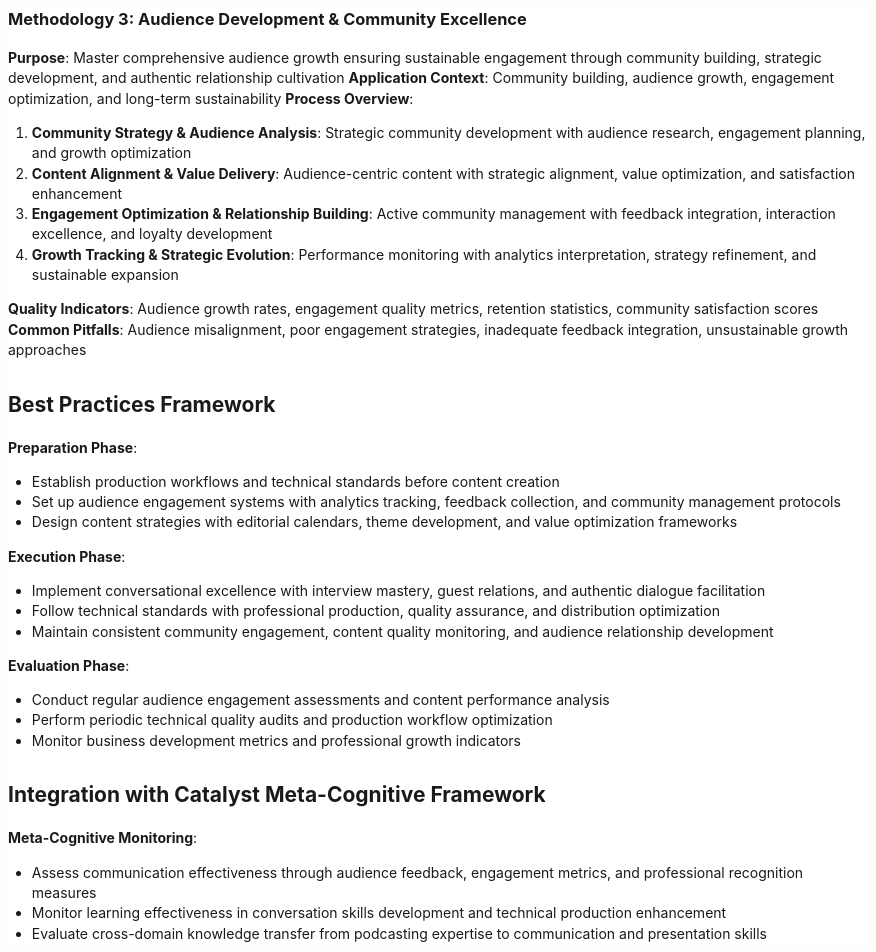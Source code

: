 ### Methodology 3: Audience Development & Community Excellence
**Purpose**: Master comprehensive audience growth ensuring sustainable engagement through community building, strategic development, and authentic relationship cultivation
**Application Context**: Community building, audience growth, engagement optimization, and long-term sustainability
**Process Overview**:
1. **Community Strategy & Audience Analysis**: Strategic community development with audience research, engagement planning, and growth optimization
2. **Content Alignment & Value Delivery**: Audience-centric content with strategic alignment, value optimization, and satisfaction enhancement
3. **Engagement Optimization & Relationship Building**: Active community management with feedback integration, interaction excellence, and loyalty development
4. **Growth Tracking & Strategic Evolution**: Performance monitoring with analytics interpretation, strategy refinement, and sustainable expansion

**Quality Indicators**: Audience growth rates, engagement quality metrics, retention statistics, community satisfaction scores
**Common Pitfalls**: Audience misalignment, poor engagement strategies, inadequate feedback integration, unsustainable growth approaches

## Best Practices Framework

**Preparation Phase**:
- Establish production workflows and technical standards before content creation
- Set up audience engagement systems with analytics tracking, feedback collection, and community management protocols
- Design content strategies with editorial calendars, theme development, and value optimization frameworks

**Execution Phase**:
- Implement conversational excellence with interview mastery, guest relations, and authentic dialogue facilitation
- Follow technical standards with professional production, quality assurance, and distribution optimization
- Maintain consistent community engagement, content quality monitoring, and audience relationship development

**Evaluation Phase**:
- Conduct regular audience engagement assessments and content performance analysis
- Perform periodic technical quality audits and production workflow optimization
- Monitor business development metrics and professional growth indicators

## Integration with Catalyst Meta-Cognitive Framework

**Meta-Cognitive Monitoring**:
- Assess communication effectiveness through audience feedback, engagement metrics, and professional recognition measures
- Monitor learning effectiveness in conversation skills development and technical production enhancement
- Evaluate cross-domain knowledge transfer from podcasting expertise to communication and presentation skills
